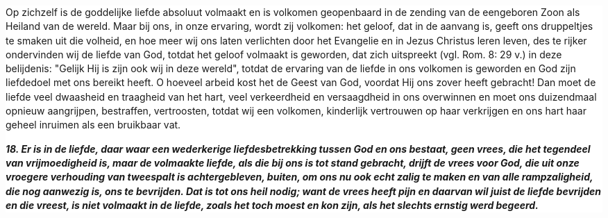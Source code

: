 Op zichzelf is de goddelijke liefde absoluut volmaakt en is volkomen geopenbaard in de zending van de eengeboren Zoon als Heiland van de wereld. Maar bij ons, in onze ervaring, wordt zij volkomen: het geloof, dat in de aanvang is, geeft ons druppeltjes te smaken uit die volheid, en hoe meer wij ons laten verlichten door het Evangelie en in Jezus Christus leren leven, des te rijker ondervinden wij de liefde van God, totdat het geloof volmaakt is geworden, dat zich uitspreekt (vgl. Rom. 8: 29 v.) in deze belijdenis: "Gelijk Hij is zijn ook wij in deze wereld", totdat de ervaring van de liefde in ons volkomen is geworden en God zijn liefdedoel met ons bereikt heeft. O hoeveel arbeid kost het de Geest van God, voordat Hij ons zover heeft gebracht! Dan moet de liefde veel dwaasheid en traagheid van het hart, veel verkeerdheid en versaagdheid in ons overwinnen en moet ons duizendmaal opnieuw aangrijpen, bestraffen, vertroosten, totdat wij een volkomen, kinderlijk vertrouwen op haar verkrijgen en ons hart haar geheel inruimen als een bruikbaar vat.

***18. Er is in de liefde, daar waar een wederkerige liefdesbetrekking tussen God en ons bestaat, geen vrees, die het tegendeel van vrijmoedigheid is, maar de volmaakte liefde, als die bij ons is tot stand gebracht, drijft de vrees voor God, die uit onze vroegere verhouding van tweespalt is achtergebleven, buiten, om ons nu ook echt zalig te maken en van alle rampzaligheid, die nog aanwezig is, ons te bevrijden. Dat is tot ons heil nodig; want de vrees heeft pijn en daarvan wil juist de liefde bevrijden en die vreest, is niet volmaakt in de liefde, zoals het toch moest en kon zijn, als het slechts ernstig werd begeerd.***
